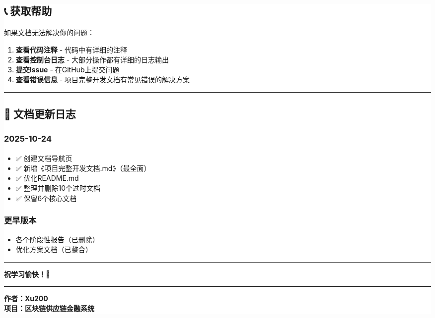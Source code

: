 
## 📞 获取帮助

如果文档无法解决你的问题：

1. **查看代码注释** - 代码中有详细的注释
2. **查看控制台日志** - 大部分操作都有详细的日志输出
3. **提交Issue** - 在GitHub上提交问题
4. **查看错误信息** - 项目完整开发文档有常见错误的解决方案

---

## 📝 文档更新日志

### 2025-10-24
- ✅ 创建文档导航页
- ✅ 新增《项目完整开发文档.md》（最全面）
- ✅ 优化README.md
- ✅ 整理并删除10个过时文档
- ✅ 保留6个核心文档

### 更早版本
- 各个阶段性报告（已删除）
- 优化方案文档（已整合）

---

**祝学习愉快！🎉**

---

**作者：Xu200**  
**项目：区块链供应链金融系统**

